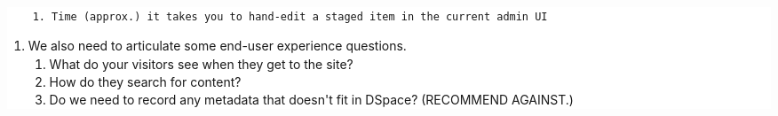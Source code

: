 		1. Time (approx.) it takes you to hand-edit a staged item in the current admin UI
1. We also need to articulate some end-user experience questions.
	1. What do your visitors see when they get to the site?
	1. How do they search for content?
	1. Do we need to record any metadata that doesn't fit in DSpace? (RECOMMEND AGAINST.)